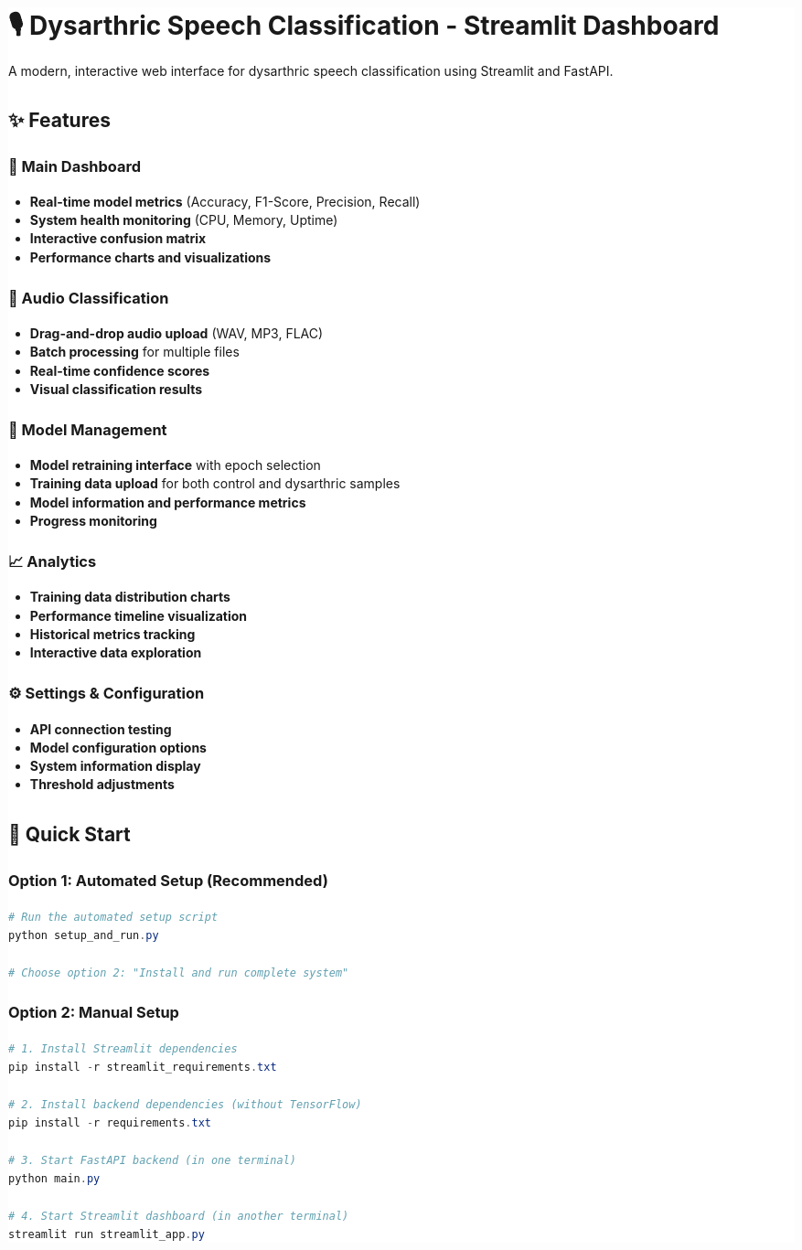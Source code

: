 # 🎙️ Dysarthric Speech Classification - Streamlit Dashboard

A modern, interactive web interface for dysarthric speech classification using Streamlit and FastAPI.

## ✨ Features

### 🎯 Main Dashboard
- **Real-time model metrics** (Accuracy, F1-Score, Precision, Recall)
- **System health monitoring** (CPU, Memory, Uptime)
- **Interactive confusion matrix**
- **Performance charts and visualizations**

### 🎵 Audio Classification
- **Drag-and-drop audio upload** (WAV, MP3, FLAC)
- **Batch processing** for multiple files
- **Real-time confidence scores**
- **Visual classification results**

### 🔄 Model Management
- **Model retraining interface** with epoch selection
- **Training data upload** for both control and dysarthric samples
- **Model information and performance metrics**
- **Progress monitoring**

### 📈 Analytics
- **Training data distribution charts**
- **Performance timeline visualization**
- **Historical metrics tracking**
- **Interactive data exploration**

### ⚙️ Settings & Configuration
- **API connection testing**
- **Model configuration options**
- **System information display**
- **Threshold adjustments**

## 🚀 Quick Start

### Option 1: Automated Setup (Recommended)
```powershell
# Run the automated setup script
python setup_and_run.py

# Choose option 2: "Install and run complete system"
```

### Option 2: Manual Setup
```powershell
# 1. Install Streamlit dependencies
pip install -r streamlit_requirements.txt

# 2. Install backend dependencies (without TensorFlow)
pip install -r requirements.txt

# 3. Start FastAPI backend (in one terminal)
python main.py

# 4. Start Streamlit dashboard (in another terminal)
streamlit run streamlit_app.py
```